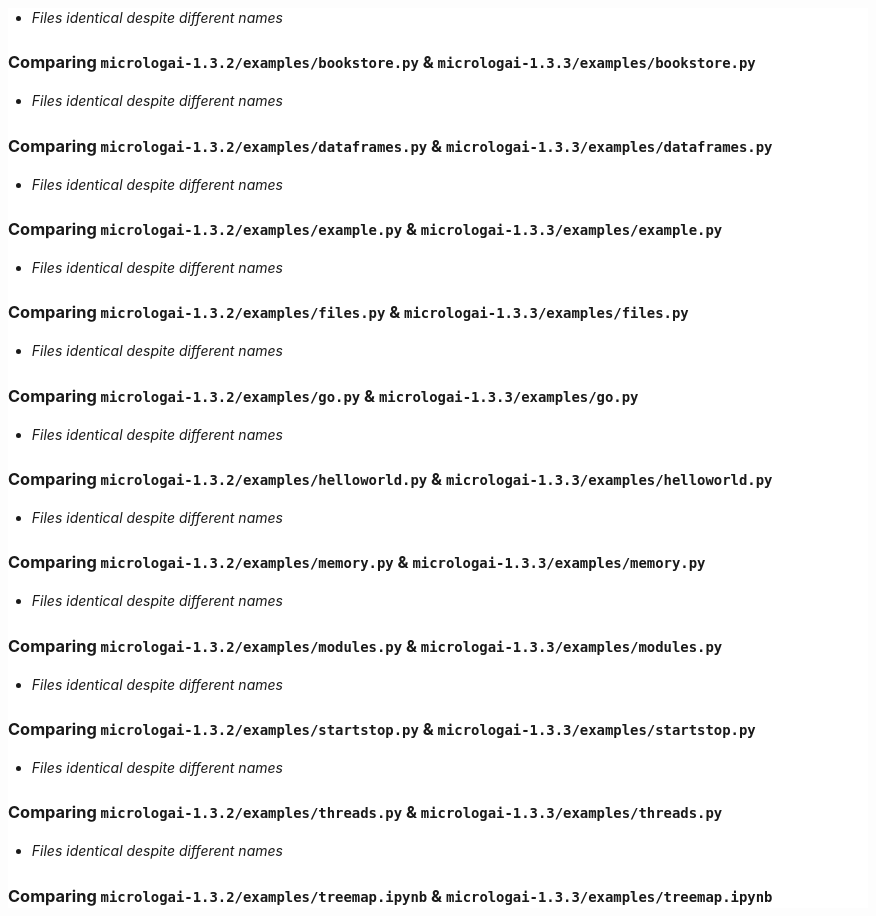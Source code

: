  * *Files identical despite different names*

### Comparing `micrologai-1.3.2/examples/bookstore.py` & `micrologai-1.3.3/examples/bookstore.py`

 * *Files identical despite different names*

### Comparing `micrologai-1.3.2/examples/dataframes.py` & `micrologai-1.3.3/examples/dataframes.py`

 * *Files identical despite different names*

### Comparing `micrologai-1.3.2/examples/example.py` & `micrologai-1.3.3/examples/example.py`

 * *Files identical despite different names*

### Comparing `micrologai-1.3.2/examples/files.py` & `micrologai-1.3.3/examples/files.py`

 * *Files identical despite different names*

### Comparing `micrologai-1.3.2/examples/go.py` & `micrologai-1.3.3/examples/go.py`

 * *Files identical despite different names*

### Comparing `micrologai-1.3.2/examples/helloworld.py` & `micrologai-1.3.3/examples/helloworld.py`

 * *Files identical despite different names*

### Comparing `micrologai-1.3.2/examples/memory.py` & `micrologai-1.3.3/examples/memory.py`

 * *Files identical despite different names*

### Comparing `micrologai-1.3.2/examples/modules.py` & `micrologai-1.3.3/examples/modules.py`

 * *Files identical despite different names*

### Comparing `micrologai-1.3.2/examples/startstop.py` & `micrologai-1.3.3/examples/startstop.py`

 * *Files identical despite different names*

### Comparing `micrologai-1.3.2/examples/threads.py` & `micrologai-1.3.3/examples/threads.py`

 * *Files identical despite different names*

### Comparing `micrologai-1.3.2/examples/treemap.ipynb` & `micrologai-1.3.3/examples/treemap.ipynb`
